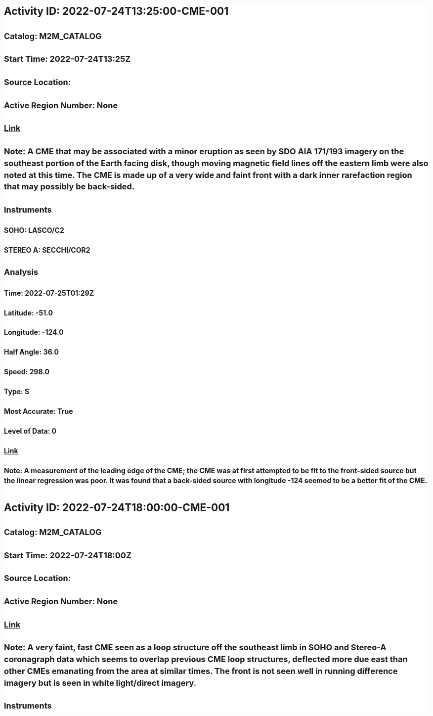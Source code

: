 ## Activity ID: 2022-07-24T13:25:00-CME-001
### Catalog: M2M_CATALOG
### Start Time: 2022-07-24T13:25Z
### Source Location: 
### Active Region Number: None
### [Link](https://kauai.ccmc.gsfc.nasa.gov/DONKI/view/CME/20972/-1)
### Note: A CME that may be associated with a minor eruption as seen by SDO AIA 171/193 imagery on the southeast portion of the Earth facing disk, though moving magnetic field lines off the eastern limb were also noted at this time. The CME is made up of a very wide and faint front with a dark inner rarefaction region that may possibly be back-sided.
### Instruments
#### SOHO: LASCO/C2
#### STEREO A: SECCHI/COR2
### Analysis
#### Time: 2022-07-25T01:29Z
#### Latitude: -51.0
#### Longitude: -124.0
#### Half Angle: 36.0
#### Speed: 298.0
#### Type: S
#### Most Accurate: True
#### Level of Data: 0
#### [Link](https://kauai.ccmc.gsfc.nasa.gov/DONKI/view/CMEAnalysis/20973/-1)
#### Note: A measurement of the leading edge of the CME; the CME was at first attempted to be fit to the front-sided source but the linear regression was poor. It was found that a back-sided source with longitude -124 seemed to be a better fit of the CME.
## Activity ID: 2022-07-24T18:00:00-CME-001
### Catalog: M2M_CATALOG
### Start Time: 2022-07-24T18:00Z
### Source Location: 
### Active Region Number: None
### [Link](https://kauai.ccmc.gsfc.nasa.gov/DONKI/view/CME/20983/-1)
### Note: A very faint, fast CME seen as a loop structure off the southeast limb in SOHO and Stereo-A coronagraph data which seems to overlap previous CME loop structures, deflected more due east than other CMEs emanating from the area at similar times. The front is not seen well in running difference imagery but is seen in white light/direct imagery.
### Instruments